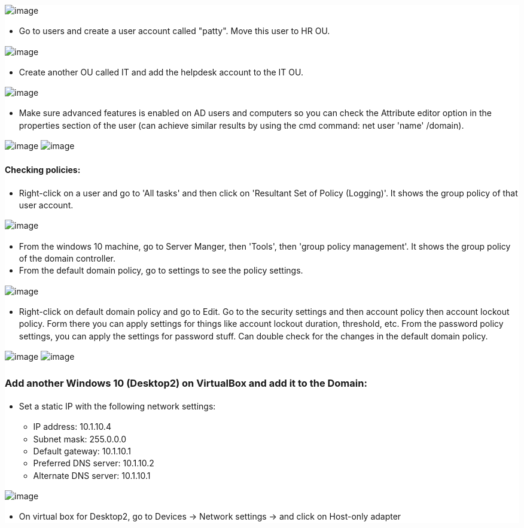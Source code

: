 <img width="470" height="415" alt="image" src="https://github.com/user-attachments/assets/9c2479a5-977f-4c64-bc70-bd6a4c17642a" />

- Go to users and create a user account called "patty". Move this user to HR OU.

<img width="497" height="228" alt="image" src="https://github.com/user-attachments/assets/71725918-17ec-4bb8-bc2d-72d1f31dee11" />

- Create another OU called IT and add the helpdesk account to the IT OU.

<img width="532" height="235" alt="image" src="https://github.com/user-attachments/assets/78883ac9-45ef-4a32-9783-01f10977c496" />

- Make sure advanced features is enabled on AD users and computers so you can check the Attribute editor option in the properties section of the user (can achieve similar results by using the cmd command: net user 'name' /domain).

<img width="405" height="465" alt="image" src="https://github.com/user-attachments/assets/ec043718-4cb1-4c0d-9383-b94bc293baf7" />
<img width="792" height="604" alt="image" src="https://github.com/user-attachments/assets/6f4da3f5-eeb7-43d4-97f7-9dd80018e174" />


#### Checking policies:
- Right-click on a user and go to 'All tasks' and then click on 'Resultant Set of Policy (Logging)'. It shows the group policy of that user account.

<img width="839" height="429" alt="image" src="https://github.com/user-attachments/assets/9657d7ea-0a56-4284-9655-dc6b2b583171" />

- From the windows 10 machine, go to Server Manger, then 'Tools', then 'group policy management'. It shows the group policy of the domain controller.
- From the default domain policy, go to settings to see the policy settings.

<img width="755" height="525" alt="image" src="https://github.com/user-attachments/assets/b262f343-a933-488e-890b-6d84859ed865" />

- Right-click on default domain policy and go to Edit. Go to the security settings and then account policy then account lockout policy. Form there you can apply settings for things like account lockout duration, threshold, etc. From the password policy settings, you can apply the settings for password stuff. Can double check for the changes in the default domain policy.

<img width="787" height="345" alt="image" src="https://github.com/user-attachments/assets/dcf4b1f3-e888-44cf-ac76-0c54c137ff94" />
<img width="770" height="238" alt="image" src="https://github.com/user-attachments/assets/7bb02826-62c4-4c2f-ab79-776159e49a7b" />


### Add another Windows 10 (Desktop2) on VirtualBox and add it to the Domain:
- Set a static IP with the following network settings:
  
    - IP address: 10.1.10.4
	- Subnet mask: 255.0.0.0
	- Default gateway: 10.1.10.1
	- Preferred DNS server: 10.1.10.2
	- Alternate DNS server: 10.1.10.1

<img width="398" height="457" alt="image" src="https://github.com/user-attachments/assets/79b9b230-4790-4fe7-b298-12489b067da7" />

  - On virtual box for Desktop2, go to Devices -> Network settings -> and click on Host-only adapter
